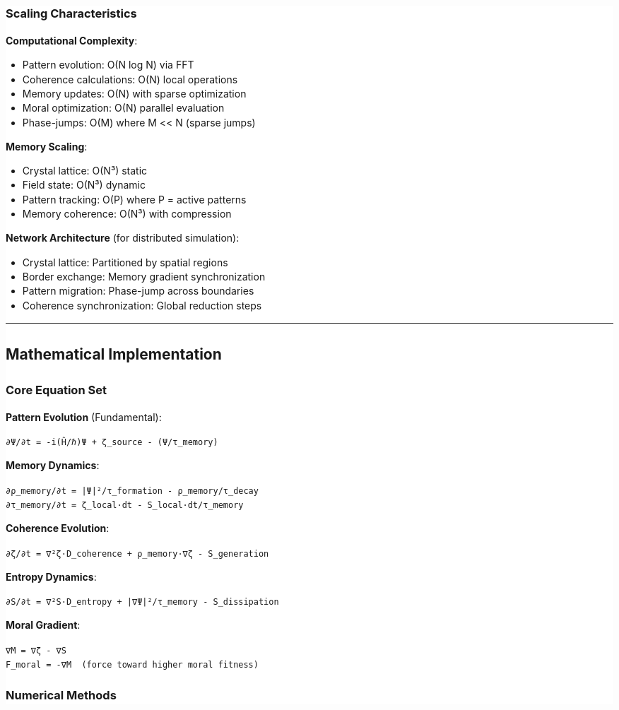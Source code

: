 ### Scaling Characteristics

**Computational Complexity**:
- Pattern evolution: O(N log N) via FFT
- Coherence calculations: O(N) local operations
- Memory updates: O(N) with sparse optimization
- Moral optimization: O(N) parallel evaluation
- Phase-jumps: O(M) where M << N (sparse jumps)

**Memory Scaling**:
- Crystal lattice: O(N³) static
- Field state: O(N³) dynamic
- Pattern tracking: O(P) where P = active patterns
- Memory coherence: O(N³) with compression

**Network Architecture** (for distributed simulation):
- Crystal lattice: Partitioned by spatial regions
- Border exchange: Memory gradient synchronization
- Pattern migration: Phase-jump across boundaries
- Coherence synchronization: Global reduction steps

---

## Mathematical Implementation

### Core Equation Set

**Pattern Evolution** (Fundamental):
```
∂Ψ/∂t = -i(Ĥ/ℏ)Ψ + ζ_source - (Ψ/τ_memory)
```

**Memory Dynamics**:
```
∂ρ_memory/∂t = |Ψ|²/τ_formation - ρ_memory/τ_decay
∂τ_memory/∂t = ζ_local·dt - S_local·dt/τ_memory
```

**Coherence Evolution**:
```
∂ζ/∂t = ∇²ζ·D_coherence + ρ_memory·∇ζ - S_generation
```

**Entropy Dynamics**:
```
∂S/∂t = ∇²S·D_entropy + |∇Ψ|²/τ_memory - S_dissipation
```

**Moral Gradient**:
```
∇M = ∇ζ - ∇S
F_moral = -∇M  (force toward higher moral fitness)
```

### Numerical Methods
